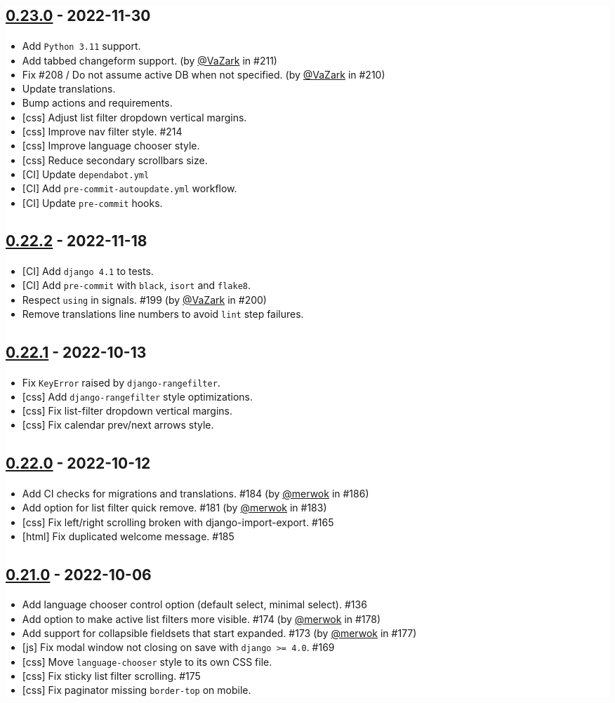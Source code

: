 ## [0.23.0](https://github.com/fabiocaccamo/django-admin-interface/releases/tag/0.23.0) - 2022-11-30
-   Add `Python 3.11` support.
-   Add tabbed changeform support. (by [@VaZark](https://github.com/VaZark) in #211)
-   Fix #208 / Do not assume active DB when not specified. (by [@VaZark](https://github.com/VaZark) in #210)
-   Update translations.
-   Bump actions and requirements.
-   [css] Adjust list filter dropdown vertical margins.
-   [css] Improve nav filter style. #214
-   [css] Improve language chooser style.
-   [css] Reduce secondary scrollbars size.
-   [CI] Update `dependabot.yml`
-   [CI] Add `pre-commit-autoupdate.yml` workflow.
-   [CI] Update `pre-commit` hooks.

## [0.22.2](https://github.com/fabiocaccamo/django-admin-interface/releases/tag/0.22.2) - 2022-11-18
-   [CI] Add `django 4.1` to tests.
-   [CI] Add `pre-commit` with `black`, `isort` and `flake8`.
-   Respect `using` in signals. #199 (by [@VaZark](https://github.com/VaZark) in #200)
-   Remove translations line numbers to avoid `lint` step failures.

## [0.22.1](https://github.com/fabiocaccamo/django-admin-interface/releases/tag/0.22.1) - 2022-10-13
-   Fix `KeyError` raised by `django-rangefilter`.
-   [css] Add `django-rangefilter` style optimizations.
-   [css] Fix list-filter dropdown vertical margins.
-   [css] Fix calendar prev/next arrows style.

## [0.22.0](https://github.com/fabiocaccamo/django-admin-interface/releases/tag/0.22.0) - 2022-10-12
-   Add CI checks for migrations and translations. #184 (by [@merwok](https://github.com/merwok) in #186)
-   Add option for list filter quick remove. #181 (by [@merwok](https://github.com/merwok) in #183)
-   [css] Fix left/right scrolling broken with django-import-export. #165
-   [html] Fix duplicated welcome message. #185

## [0.21.0](https://github.com/fabiocaccamo/django-admin-interface/releases/tag/0.21.0) - 2022-10-06
-   Add language chooser control option (default select, minimal select). #136
-   Add option to make active list filters more visible. #174 (by [@merwok](https://github.com/merwok) in #178)
-   Add support for collapsible fieldsets that start expanded. #173 (by [@merwok](https://github.com/merwok) in #177)
-   [js] Fix modal window not closing on save with `django >= 4.0`. #169
-   [css] Move `language-chooser` style to its own CSS file.
-   [css] Fix sticky list filter scrolling. #175
-   [css] Fix paginator missing `border-top` on mobile.
